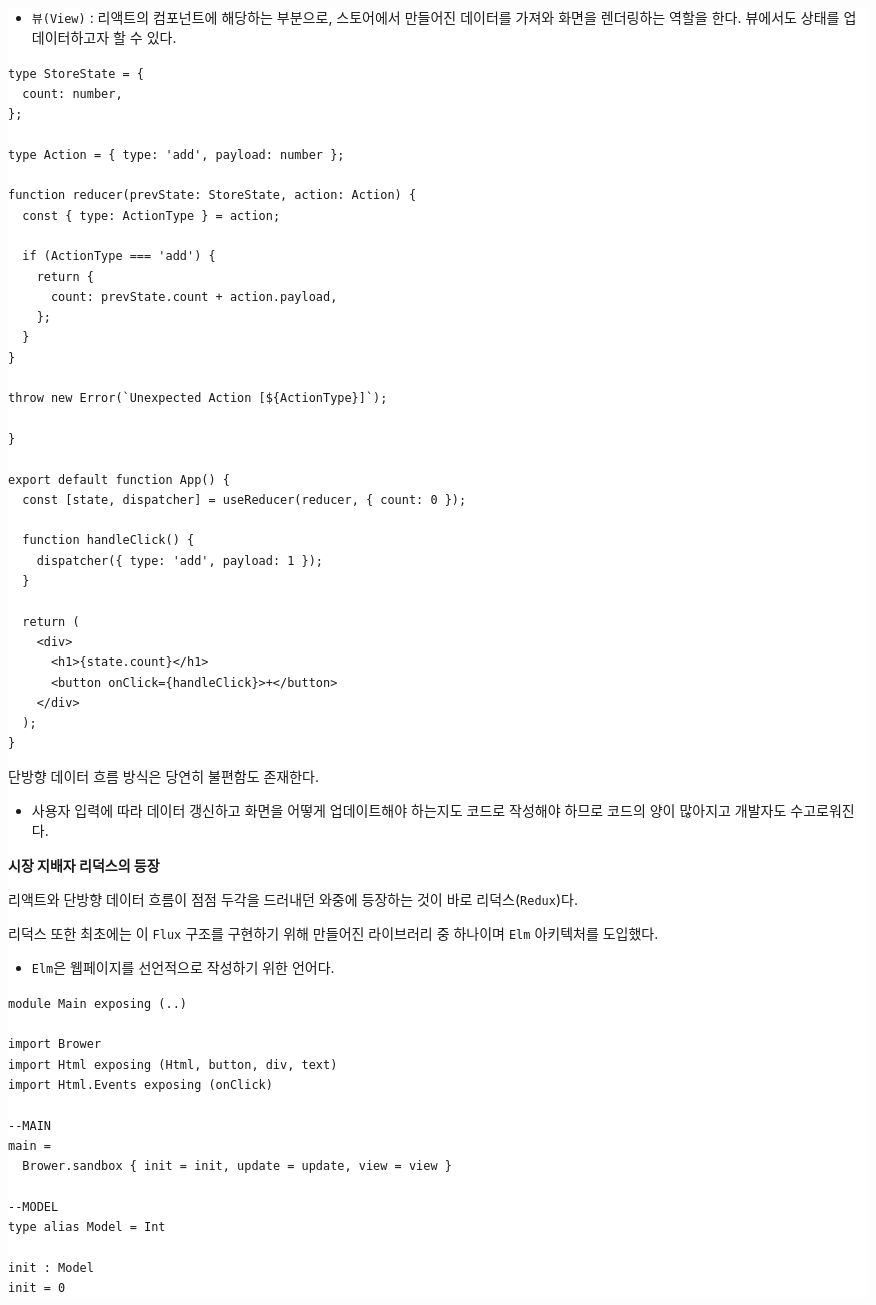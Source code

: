 - `뷰(View)` : 리액트의 컴포넌트에 해당하는 부분으로, 스토어에서 만들어진 데이터를 가져와 화면을 렌더링하는 역할을 한다. 뷰에서도 상태를 업데이터하고자 할 수 있다.

```tsx
type StoreState = {
  count: number,
};

type Action = { type: 'add', payload: number };

function reducer(prevState: StoreState, action: Action) {
  const { type: ActionType } = action;

  if (ActionType === 'add') {
    return {
      count: prevState.count + action.payload,
    };
  }
}

throw new Error(`Unexpected Action [${ActionType}]`);

}

export default function App() {
  const [state, dispatcher] = useReducer(reducer, { count: 0 });

  function handleClick() {
    dispatcher({ type: 'add', payload: 1 });
  }

  return (
    <div>
      <h1>{state.count}</h1>
      <button onClick={handleClick}>+</button>
    </div>
  );
}
```

단방향 데이터 흐름 방식은 당연히 불편함도 존재한다. 
- 사용자 입력에 따라 데이터 갱신하고 화면을 어떻게 업데이트해야 하는지도 코드로 작성해야 하므로 코드의 양이 많아지고 개발자도 수고로워진다. 

<strong class="green_">시장 지배자 리덕스의 등장</strong>

리액트와 단방향 데이터 흐름이 점점 두각을 드러내던 와중에 등장하는 것이 바로 리덕스(`Redux`)다. 

리덕스 또한 최초에는 이 `Flux` 구조를 구현하기 위해 만들어진 라이브러리 중 하나이며 `Elm` 아키텍처를 도입했다.

- `Elm`은 웹페이지를 선언적으로 작성하기 위한 언어다.

```tsx
module Main exposing (..)

import Brower
import Html exposing (Html, button, div, text)
import Html.Events exposing (onClick)

--MAIN
main =
  Brower.sandbox { init = init, update = update, view = view }

--MODEL
type alias Model = Int

init : Model
init = 0

```